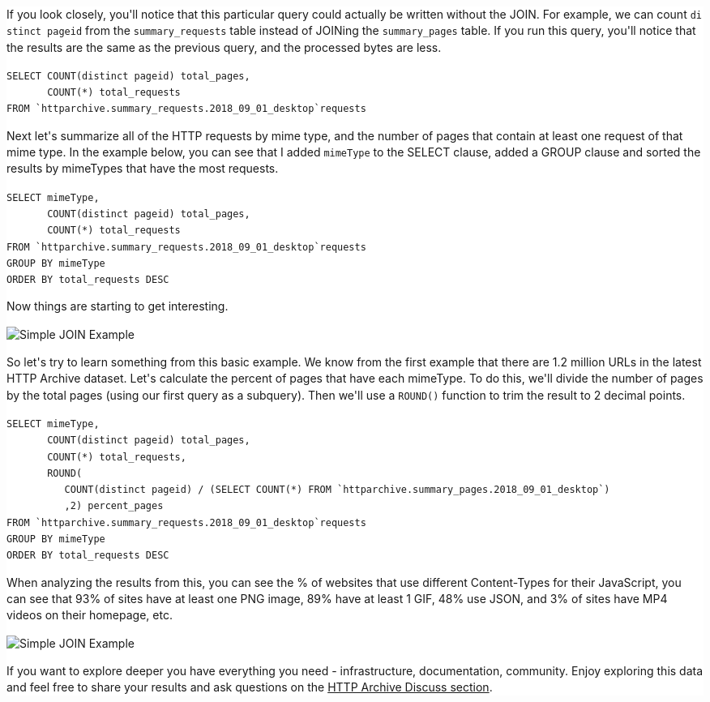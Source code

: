 If you look closely, you'll notice that this particular query could actually be written without the JOIN. For example, we can count `distinct pageid` from the `summary_requests` table instead of JOINing the `summary_pages` table. If you run this query, you'll notice that the results are the same as the previous query, and the processed bytes are less.
```
SELECT COUNT(distinct pageid) total_pages, 
       COUNT(*) total_requests
FROM `httparchive.summary_requests.2018_09_01_desktop`requests
```

Next let's summarize  all of the HTTP requests by mime type, and the number of pages that contain at least one request of that mime type.  In the example  below, you can see that I added `mimeType` to the SELECT clause, added a GROUP clause and sorted the results by mimeTypes that have the most requests.

```
SELECT mimeType,
       COUNT(distinct pageid) total_pages, 
       COUNT(*) total_requests
FROM `httparchive.summary_requests.2018_09_01_desktop`requests
GROUP BY mimeType
ORDER BY total_requests DESC
```

Now things are starting to get interesting.

![Simple JOIN Example](images/mimeType_summary_example.jpg)

So let's try to learn something from this basic example.   We know from the first example that there are 1.2 million URLs in the latest HTTP Archive dataset. Let's calculate the percent of pages that have each mimeType. To do this, we'll divide the number of pages by the total pages (using our first query as a subquery). Then we'll use a `ROUND()` function to trim the result to 2 decimal points.

```
SELECT mimeType,
       COUNT(distinct pageid) total_pages, 
       COUNT(*) total_requests,
       ROUND(
          COUNT(distinct pageid) / (SELECT COUNT(*) FROM `httparchive.summary_pages.2018_09_01_desktop`) 
          ,2) percent_pages        
FROM `httparchive.summary_requests.2018_09_01_desktop`requests
GROUP BY mimeType
ORDER BY total_requests DESC
```

When analyzing the results from this, you can see the % of websites that use different Content-Types for their JavaScript, you can see that 93% of sites have at least one PNG image, 89% have at least 1 GIF, 48% use JSON, and 3% of sites have MP4 videos on their homepage, etc.  

![Simple JOIN Example](images/mimeType_summary_example2.jpg)


If you want to explore deeper you have everything you need - infrastructure, documentation, community. Enjoy exploring this data and feel free to share your results and ask questions on the [HTTP Archive Discuss section](https://discuss.httparchive.org/).


